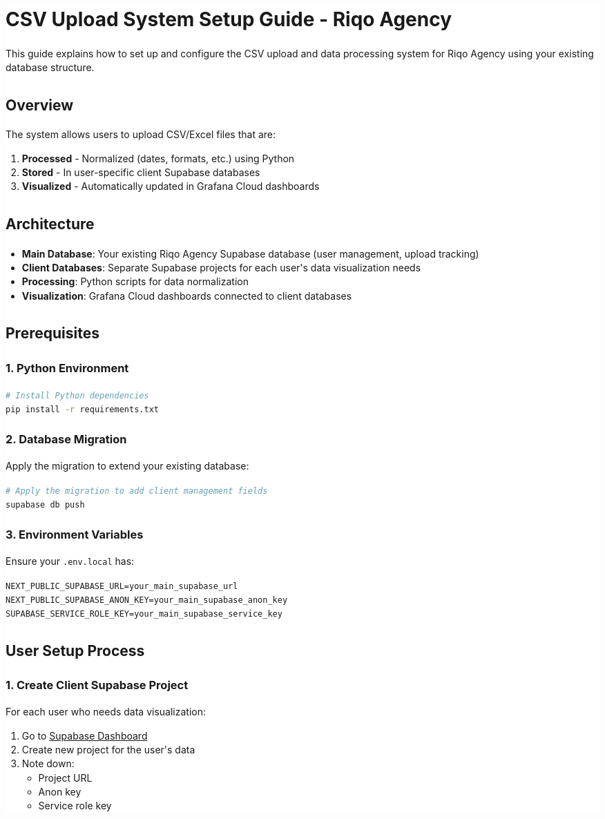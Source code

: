 # CSV Upload System Setup Guide - Riqo Agency

This guide explains how to set up and configure the CSV upload and data processing system for Riqo Agency using your existing database structure.

## Overview

The system allows users to upload CSV/Excel files that are:
1. **Processed** - Normalized (dates, formats, etc.) using Python
2. **Stored** - In user-specific client Supabase databases
3. **Visualized** - Automatically updated in Grafana Cloud dashboards

## Architecture

- **Main Database**: Your existing Riqo Agency Supabase database (user management, upload tracking)
- **Client Databases**: Separate Supabase projects for each user's data visualization needs
- **Processing**: Python scripts for data normalization
- **Visualization**: Grafana Cloud dashboards connected to client databases

## Prerequisites

### 1. Python Environment
```bash
# Install Python dependencies
pip install -r requirements.txt
```

### 2. Database Migration
Apply the migration to extend your existing database:
```bash
# Apply the migration to add client management fields
supabase db push
```

### 3. Environment Variables
Ensure your `.env.local` has:
```env
NEXT_PUBLIC_SUPABASE_URL=your_main_supabase_url
NEXT_PUBLIC_SUPABASE_ANON_KEY=your_main_supabase_anon_key
SUPABASE_SERVICE_ROLE_KEY=your_main_supabase_service_key
```

## User Setup Process

### 1. Create Client Supabase Project
For each user who needs data visualization:
1. Go to [Supabase Dashboard](https://supabase.com/dashboard)
2. Create new project for the user's data
3. Note down:
   - Project URL
   - Anon key
   - Service role key
